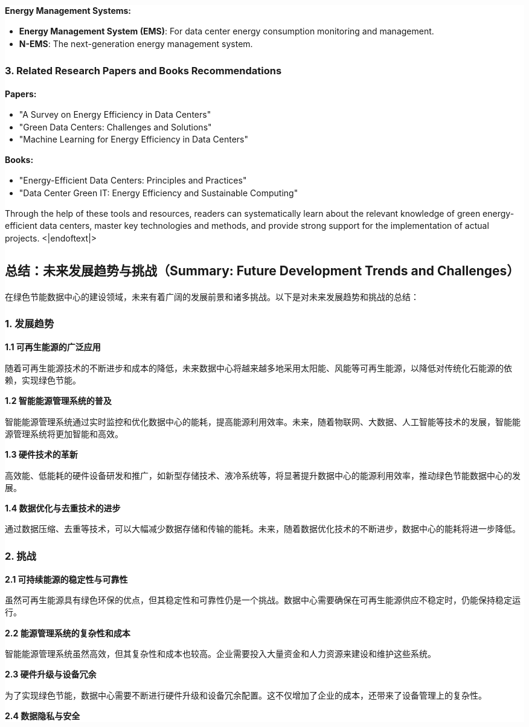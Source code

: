 **Energy Management Systems:**

- **Energy Management System (EMS)**: For data center energy consumption monitoring and management.
- **N-EMS**: The next-generation energy management system.

### 3. Related Research Papers and Books Recommendations

**Papers:**

- "A Survey on Energy Efficiency in Data Centers"
- "Green Data Centers: Challenges and Solutions"
- "Machine Learning for Energy Efficiency in Data Centers"

**Books:**

- "Energy-Efficient Data Centers: Principles and Practices"
- "Data Center Green IT: Energy Efficiency and Sustainable Computing"

Through the help of these tools and resources, readers can systematically learn about the relevant knowledge of green energy-efficient data centers, master key technologies and methods, and provide strong support for the implementation of actual projects. <|endoftext|>

## 总结：未来发展趋势与挑战（Summary: Future Development Trends and Challenges）

在绿色节能数据中心的建设领域，未来有着广阔的发展前景和诸多挑战。以下是对未来发展趋势和挑战的总结：

### 1. 发展趋势

**1.1 可再生能源的广泛应用**

随着可再生能源技术的不断进步和成本的降低，未来数据中心将越来越多地采用太阳能、风能等可再生能源，以降低对传统化石能源的依赖，实现绿色节能。

**1.2 智能能源管理系统的普及**

智能能源管理系统通过实时监控和优化数据中心的能耗，提高能源利用效率。未来，随着物联网、大数据、人工智能等技术的发展，智能能源管理系统将更加智能和高效。

**1.3 硬件技术的革新**

高效能、低能耗的硬件设备研发和推广，如新型存储技术、液冷系统等，将显著提升数据中心的能源利用效率，推动绿色节能数据中心的发展。

**1.4 数据优化与去重技术的进步**

通过数据压缩、去重等技术，可以大幅减少数据存储和传输的能耗。未来，随着数据优化技术的不断进步，数据中心的能耗将进一步降低。

### 2. 挑战

**2.1 可持续能源的稳定性与可靠性**

虽然可再生能源具有绿色环保的优点，但其稳定性和可靠性仍是一个挑战。数据中心需要确保在可再生能源供应不稳定时，仍能保持稳定运行。

**2.2 能源管理系统的复杂性和成本**

智能能源管理系统虽然高效，但其复杂性和成本也较高。企业需要投入大量资金和人力资源来建设和维护这些系统。

**2.3 硬件升级与设备冗余**

为了实现绿色节能，数据中心需要不断进行硬件升级和设备冗余配置。这不仅增加了企业的成本，还带来了设备管理上的复杂性。

**2.4 数据隐私与安全**
